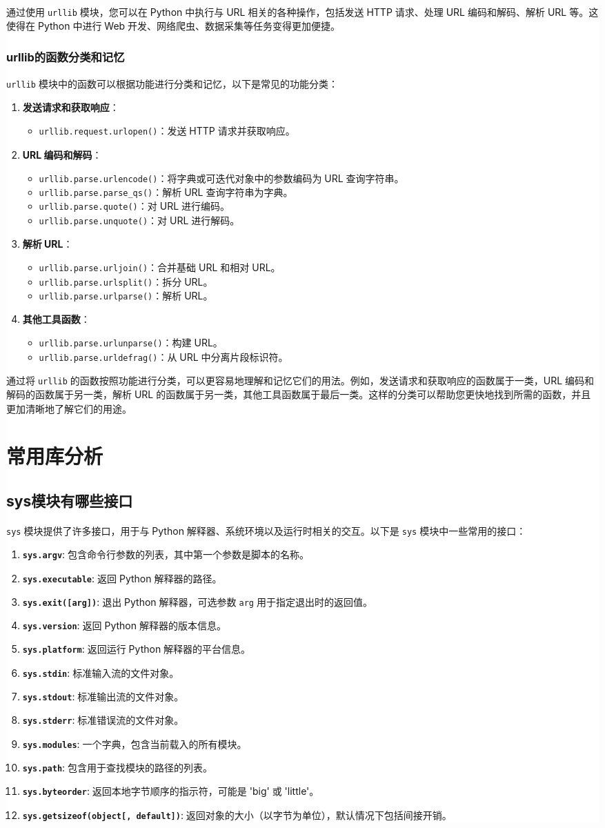 通过使用 `urllib` 模块，您可以在 Python 中执行与 URL 相关的各种操作，包括发送 HTTP 请求、处理 URL 编码和解码、解析 URL 等。这使得在 Python 中进行 Web 开发、网络爬虫、数据采集等任务变得更加便捷。

### urllib的函数分类和记忆

`urllib` 模块中的函数可以根据功能进行分类和记忆，以下是常见的功能分类：

1. **发送请求和获取响应**：
   - `urllib.request.urlopen()`：发送 HTTP 请求并获取响应。

2. **URL 编码和解码**：
   - `urllib.parse.urlencode()`：将字典或可迭代对象中的参数编码为 URL 查询字符串。
   - `urllib.parse.parse_qs()`：解析 URL 查询字符串为字典。
   - `urllib.parse.quote()`：对 URL 进行编码。
   - `urllib.parse.unquote()`：对 URL 进行解码。

3. **解析 URL**：
   - `urllib.parse.urljoin()`：合并基础 URL 和相对 URL。
   - `urllib.parse.urlsplit()`：拆分 URL。
   - `urllib.parse.urlparse()`：解析 URL。

4. **其他工具函数**：
   - `urllib.parse.urlunparse()`：构建 URL。
   - `urllib.parse.urldefrag()`：从 URL 中分离片段标识符。

通过将 `urllib` 的函数按照功能进行分类，可以更容易地理解和记忆它们的用法。例如，发送请求和获取响应的函数属于一类，URL 编码和解码的函数属于另一类，解析 URL 的函数属于另一类，其他工具函数属于最后一类。这样的分类可以帮助您更快地找到所需的函数，并且更加清晰地了解它们的用途。

# 常用库分析

## sys模块有哪些接口

`sys` 模块提供了许多接口，用于与 Python 解释器、系统环境以及运行时相关的交互。以下是 `sys` 模块中一些常用的接口：

1. **`sys.argv`**: 包含命令行参数的列表，其中第一个参数是脚本的名称。

2. **`sys.executable`**: 返回 Python 解释器的路径。

3. **`sys.exit([arg])`**: 退出 Python 解释器，可选参数 `arg` 用于指定退出时的返回值。

4. **`sys.version`**: 返回 Python 解释器的版本信息。

5. **`sys.platform`**: 返回运行 Python 解释器的平台信息。

6. **`sys.stdin`**: 标准输入流的文件对象。

7. **`sys.stdout`**: 标准输出流的文件对象。

8. **`sys.stderr`**: 标准错误流的文件对象。

9. **`sys.modules`**: 一个字典，包含当前载入的所有模块。

10. **`sys.path`**: 包含用于查找模块的路径的列表。

11. **`sys.byteorder`**: 返回本地字节顺序的指示符，可能是 'big' 或 'little'。

12. **`sys.getsizeof(object[, default])`**: 返回对象的大小（以字节为单位），默认情况下包括间接开销。
